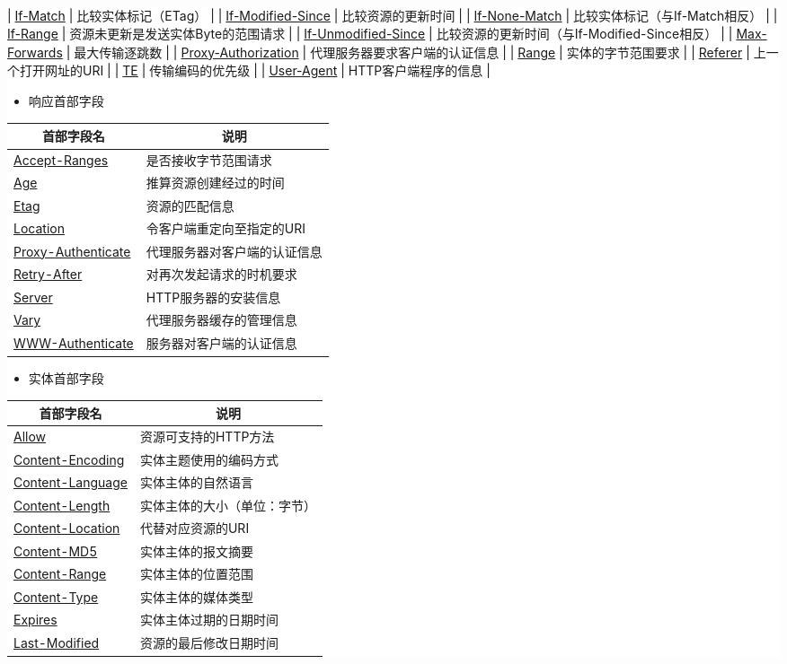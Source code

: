   | [If-Match](#Req09)            | 比较实体标记（ETag）                          |
   | [If-Modified-Since](#Req10)   | 比较资源的更新时间                            |
   | [If-None-Match](#Req11)       | 比较实体标记（与If-Match相反）                |
   | [If-Range](#Req12)            | 资源未更新是发送实体Byte的范围请求            |
   | [If-Unmodified-Since](#Req13) | 比较资源的更新时间（与If-Modified-Since相反） |
   | [Max-Forwards](#Req14)        | 最大传输逐跳数                                |
   | [Proxy-Authorization](#Req15) | 代理服务器要求客户端的认证信息                |
   | [Range](#Req16)               | 实体的字节范围要求                            |
   | [Referer](#Req17)             | 上一个打开网址的URI                           |
   | [TE](#Req18)                  | 传输编码的优先级                              |
   | [User-Agent](#Req19)          | HTTP客户端程序的信息                          |
   
   * <span id="响应首部字段">响应首部字段</span>
   
   | 首部字段名                   | 说明                         |
   | ---------------------------- | ---------------------------- |
   | [Accept-Ranges](#Res01)      | 是否接收字节范围请求         |
   | [Age](#Res02)                | 推算资源创建经过的时间       |
   | [Etag](#Res03)               | 资源的匹配信息               |
   | [Location](#Res04)           | 令客户端重定向至指定的URI    |
   | [Proxy-Authenticate](#Res05) | 代理服务器对客户端的认证信息 |
   | [Retry-After](#Res06)        | 对再次发起请求的时机要求     |
   | [Server](#Res07)             | HTTP服务器的安装信息         |
   | [Vary](#Res08)               | 代理服务器缓存的管理信息     |
   | [WWW-Authenticate](#Res09)   | 服务器对客户端的认证信息     |
   
   * <span id="实体首部字段">实体首部字段</span>
   
   | 首部字段名                 | 说明                         |
   | -------------------------- | ---------------------------- |
   | [Allow](#Ent01)            | 资源可支持的HTTP方法         |
   | [Content-Encoding](#Ent02) | 实体主题使用的编码方式       |
   | [Content-Language](#Ent03) | 实体主体的自然语言           |
   | [Content-Length](#Ent04)   | 实体主体的大小（单位：字节） |
   | [Content-Location](#Ent05) | 代替对应资源的URI            |
   | [Content-MD5](#Ent06)      | 实体主体的报文摘要           |
   | [Content-Range](#Ent07)    | 实体主体的位置范围           |
   | [Content-Type](#Ent08)     | 实体主体的媒体类型           |
   | [Expires](#Ent09)          | 实体主体过期的日期时间       |
   | [Last-Modified](#Ent10)    | 资源的最后修改日期时间       |
   